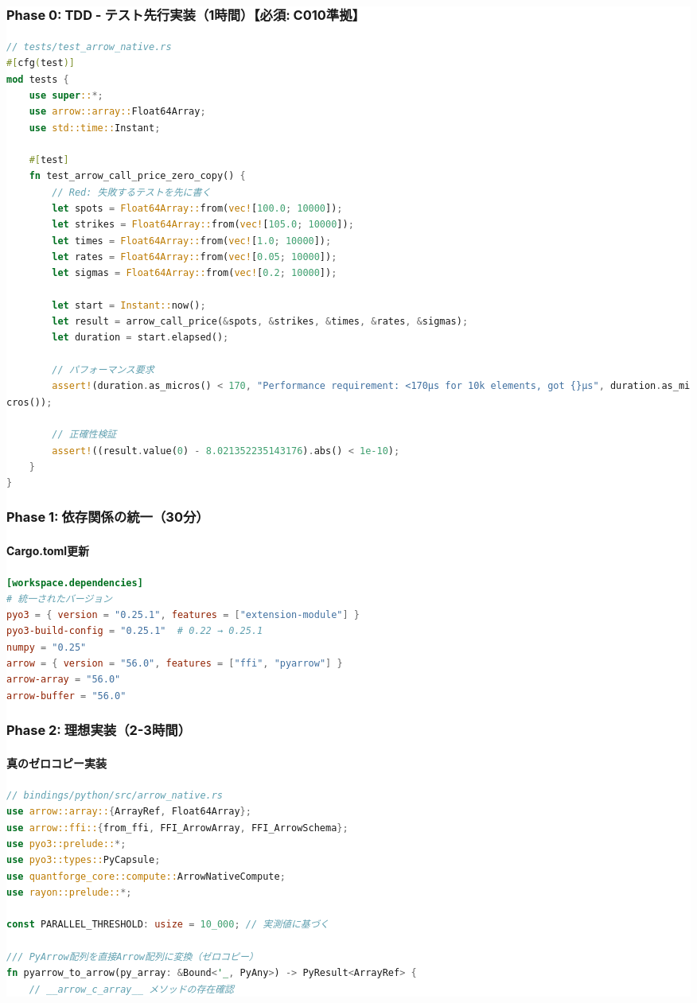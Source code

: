 ### Phase 0: TDD - テスト先行実装（1時間）【必須: C010準拠】
```rust
// tests/test_arrow_native.rs
#[cfg(test)]
mod tests {
    use super::*;
    use arrow::array::Float64Array;
    use std::time::Instant;
    
    #[test]
    fn test_arrow_call_price_zero_copy() {
        // Red: 失敗するテストを先に書く
        let spots = Float64Array::from(vec![100.0; 10000]);
        let strikes = Float64Array::from(vec![105.0; 10000]);
        let times = Float64Array::from(vec![1.0; 10000]);
        let rates = Float64Array::from(vec![0.05; 10000]);
        let sigmas = Float64Array::from(vec![0.2; 10000]);
        
        let start = Instant::now();
        let result = arrow_call_price(&spots, &strikes, &times, &rates, &sigmas);
        let duration = start.elapsed();
        
        // パフォーマンス要求
        assert!(duration.as_micros() < 170, "Performance requirement: <170μs for 10k elements, got {}μs", duration.as_micros());
        
        // 正確性検証
        assert!((result.value(0) - 8.021352235143176).abs() < 1e-10);
    }
}
```

### Phase 1: 依存関係の統一（30分）

#### Cargo.toml更新
```toml
[workspace.dependencies]
# 統一されたバージョン
pyo3 = { version = "0.25.1", features = ["extension-module"] }
pyo3-build-config = "0.25.1"  # 0.22 → 0.25.1
numpy = "0.25"
arrow = { version = "56.0", features = ["ffi", "pyarrow"] }
arrow-array = "56.0"
arrow-buffer = "56.0"
```

### Phase 2: 理想実装（2-3時間）

#### 真のゼロコピー実装
```rust
// bindings/python/src/arrow_native.rs
use arrow::array::{ArrayRef, Float64Array};
use arrow::ffi::{from_ffi, FFI_ArrowArray, FFI_ArrowSchema};
use pyo3::prelude::*;
use pyo3::types::PyCapsule;
use quantforge_core::compute::ArrowNativeCompute;
use rayon::prelude::*;

const PARALLEL_THRESHOLD: usize = 10_000; // 実測値に基づく

/// PyArrow配列を直接Arrow配列に変換（ゼロコピー）
fn pyarrow_to_arrow(py_array: &Bound<'_, PyAny>) -> PyResult<ArrayRef> {
    // __arrow_c_array__ メソッドの存在確認
```